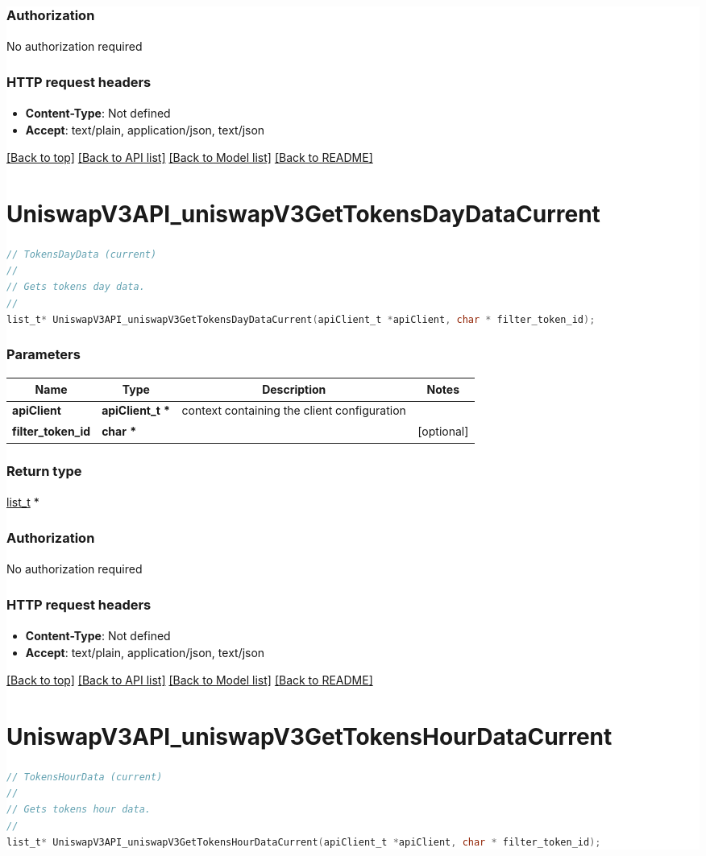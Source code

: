 ### Authorization

No authorization required

### HTTP request headers

 - **Content-Type**: Not defined
 - **Accept**: text/plain, application/json, text/json

[[Back to top]](#) [[Back to API list]](../README.md#documentation-for-api-endpoints) [[Back to Model list]](../README.md#documentation-for-models) [[Back to README]](../README.md)

# **UniswapV3API_uniswapV3GetTokensDayDataCurrent**
```c
// TokensDayData (current)
//
// Gets tokens day data.
//
list_t* UniswapV3API_uniswapV3GetTokensDayDataCurrent(apiClient_t *apiClient, char * filter_token_id);
```

### Parameters
Name | Type | Description  | Notes
------------- | ------------- | ------------- | -------------
**apiClient** | **apiClient_t \*** | context containing the client configuration |
**filter_token_id** | **char \*** |  | [optional] 

### Return type

[list_t](uniswap_v3_token_v3_day_data_dto.md) *


### Authorization

No authorization required

### HTTP request headers

 - **Content-Type**: Not defined
 - **Accept**: text/plain, application/json, text/json

[[Back to top]](#) [[Back to API list]](../README.md#documentation-for-api-endpoints) [[Back to Model list]](../README.md#documentation-for-models) [[Back to README]](../README.md)

# **UniswapV3API_uniswapV3GetTokensHourDataCurrent**
```c
// TokensHourData (current)
//
// Gets tokens hour data.
//
list_t* UniswapV3API_uniswapV3GetTokensHourDataCurrent(apiClient_t *apiClient, char * filter_token_id);
```
